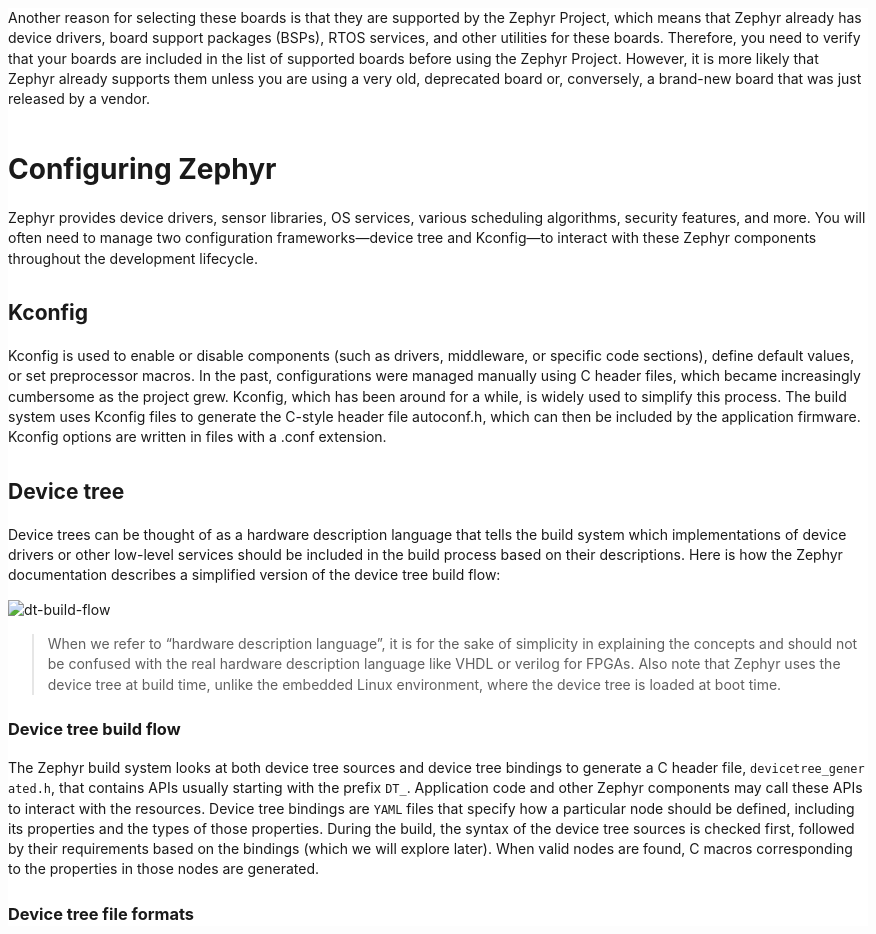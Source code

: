 Another reason for selecting these boards is that they are supported by the Zephyr Project, which means that Zephyr already has device drivers, board support packages (BSPs), RTOS services, and other utilities for these boards. Therefore, you need to verify that your boards are included in the list of supported boards before using the Zephyr Project. However, it is more likely that Zephyr already supports them unless you are using a very old, deprecated board or, conversely, a brand-new board that was just released by a vendor.

# **Configuring Zephyr**

Zephyr provides device drivers, sensor libraries, OS services, various scheduling algorithms, security features, and more. 
You will often need to manage two configuration frameworks—device tree and Kconfig—to interact with these Zephyr components throughout the development lifecycle.

## **Kconfig**

Kconfig is used to enable or disable components (such as drivers, middleware, or specific code sections), define default values, or set preprocessor macros. 
In the past, configurations were managed manually using C header files, which became increasingly cumbersome as the project grew. Kconfig, which has been around for a while, is widely used to simplify this process. 
The build system uses Kconfig files to generate the C-style header file autoconf.h, which can then be included by the application firmware. 
Kconfig options are written in files with a .conf extension.

## **Device tree**

Device trees can be thought of as a hardware description language that tells the build system which implementations of device drivers or other low-level services should be included in the build process based on their descriptions.
Here is how the Zephyr documentation describes a simplified version of the device tree build flow:

![dt-build-flow](/images/dt-build-flow.png)
> When we refer to “hardware description language”, it is for the sake of simplicity in explaining the concepts and should not be confused with the real hardware description language like VHDL or verilog for FPGAs. Also note that Zephyr uses the device tree at build time, unlike the embedded Linux environment, where the device tree is loaded at boot time.

### **Device tree build flow**

The Zephyr build system looks at both device tree sources and device tree bindings to generate a C header file, `devicetree_generated.h`, that contains APIs usually starting with the prefix `DT_`. Application code and other Zephyr components may call these APIs to interact with the resources. Device tree bindings are `YAML` files that specify how a particular node should be defined, including its properties and the types of those properties. During the build, the syntax of the device tree sources is checked first, followed by their requirements based on the bindings (which we will explore later). When valid nodes are found, C macros corresponding to the properties in those nodes are generated.

### **Device tree file formats**
